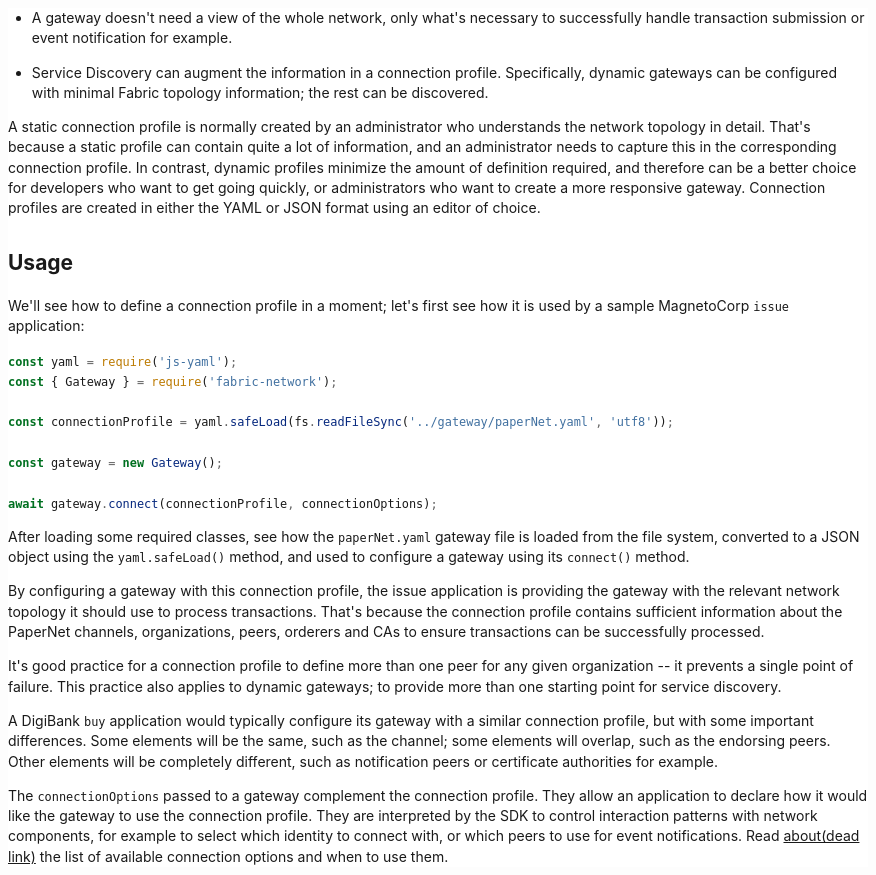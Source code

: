 * A gateway doesn't need a view of the whole network, only what's necessary to
  successfully handle transaction submission or event notification for example.

* Service Discovery can augment the information in a connection profile.
  Specifically, dynamic gateways can be configured with minimal Fabric topology
  information; the rest can be discovered.

A static connection profile is normally created by an administrator who
understands the network topology in detail. That's because a static profile can
contain quite a lot of information, and an administrator needs to capture this
in the corresponding connection profile. In contrast, dynamic profiles minimize
the amount of definition required, and therefore can be a better choice for
developers who want to get going quickly, or administrators who want to create a
more responsive gateway. Connection profiles are created in either the YAML or
JSON format using an editor of choice.

## Usage

We'll see how to define a connection profile in a moment; let's first see how it
is used by a sample MagnetoCorp `issue` application:

```javascript
const yaml = require('js-yaml');
const { Gateway } = require('fabric-network');

const connectionProfile = yaml.safeLoad(fs.readFileSync('../gateway/paperNet.yaml', 'utf8'));

const gateway = new Gateway();

await gateway.connect(connectionProfile, connectionOptions);
```

After loading some required classes, see how the `paperNet.yaml` gateway file is
loaded from the file system, converted to a JSON object using the
`yaml.safeLoad()` method, and used to configure a gateway using its `connect()`
method.

By configuring a gateway with this connection profile, the issue application is
providing the gateway with the relevant network topology it should use to
process transactions. That's because the connection profile contains sufficient
information about the PaperNet channels, organizations, peers, orderers and CAs
to ensure transactions can be successfully processed.

It's good practice for a connection profile to define more than one peer for any
given organization -- it prevents a single point of failure. This practice also
applies to dynamic gateways; to provide more than one starting point for service
discovery.

A DigiBank `buy` application would typically configure its gateway with a
similar connection profile, but with some important differences. Some elements
will be the same, such as the channel; some elements will overlap, such as the
endorsing peers. Other elements will be completely different, such as
notification peers or certificate authorities for example.

The `connectionOptions` passed to a gateway complement the connection profile.
They allow an application to declare how it would like the gateway to use the
connection profile. They are interpreted by the SDK to control interaction
patterns with network components, for example to select which identity to
connect with, or which peers to use for event notifications. Read
[about(dead link)](./connectoptions.html) the list of available connection options and
when to use them.
